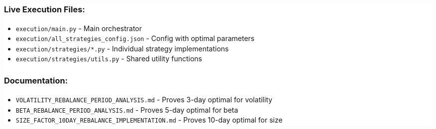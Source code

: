 ### Live Execution Files:
- `execution/main.py` - Main orchestrator
- `execution/all_strategies_config.json` - Config with optimal parameters
- `execution/strategies/*.py` - Individual strategy implementations
- `execution/strategies/utils.py` - Shared utility functions

### Documentation:
- `VOLATILITY_REBALANCE_PERIOD_ANALYSIS.md` - Proves 3-day optimal for volatility
- `BETA_REBALANCE_PERIOD_ANALYSIS.md` - Proves 5-day optimal for beta  
- `SIZE_FACTOR_10DAY_REBALANCE_IMPLEMENTATION.md` - Proves 10-day optimal for size
